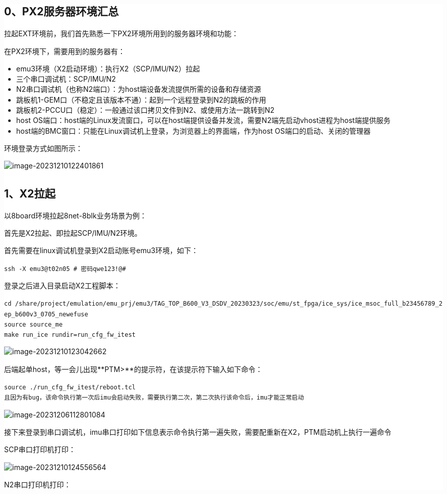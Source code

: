 ## 0、PX2服务器环境汇总

拉起EXT环境前，我们首先熟悉一下PX2环境所用到的服务器环境和功能：

在PX2环境下，需要用到的服务器有：

- emu3环境（X2启动环境）：执行X2（SCP/IMU/N2）拉起
- 三个串口调试机：SCP/IMU/N2
- N2串口调试机（也称N2端口）：为host端设备发流提供所需的设备和存储资源
- 跳板机1-GEM口（不稳定且该版本不通）：起到一个远程登录到N2的跳板的作用
- 跳板机2-PCCU口（稳定）：一般通过该口拷贝文件到N2、或使用方法一跳转到N2
- host OS端口：host端的Linux发流窗口，可以在host端提供设备并发流，需要N2端先启动vhost进程为host端提供服务
- host端的BMC窗口：只能在Linux调试机上登录，为浏览器上的界面端，作为host OS端口的启动、关闭的管理器

环境登录方式如图所示：

![image-20231210122401861](http://wenxuanqiu.oss-cn-nanjing.aliyuncs.com/img/20231210122403.png)

## 1、X2拉起

以8board环境拉起8net-8blk业务场景为例：

首先是X2拉起、即拉起SCP/IMU/N2环境。

首先需要在linux调试机登录到X2启动账号emu3环境，如下：

```
ssh -X emu3@t02n05 # 密码qwe123!@#
```

登录之后进入目录启动X2工程脚本：

```
cd /share/project/emulation/emu_prj/emu3/TAG_TOP_B600_V3_DSDV_20230323/soc/emu/st_fpga/ice_sys/ice_msoc_full_b23456789_2ep_b600v3_0705_newefuse
source source_me
make run_ice rundir=run_cfg_fw_itest
```

![image-20231210123042662](http://wenxuanqiu.oss-cn-nanjing.aliyuncs.com/img/20231210123043.png)

后端起单host，等一会儿出现**PTM>**的提示符，在该提示符下输入如下命令：

```
source ./run_cfg_fw_itest/reboot.tcl
且因为有bug，该命令执行第一次后imu会启动失败，需要执行第二次，第二次执行该命令后，imu才能正常启动
```

![image-20231206112801084](http://wenxuanqiu.oss-cn-nanjing.aliyuncs.com/img/20231206112802.png)

接下来登录到串口调试机，imu串口打印如下信息表示命令执行第一遍失败，需要配重新在X2，PTM启动机上执行一遍命令

SCP串口打印机打印：

![image-20231210124556564](http://wenxuanqiu.oss-cn-nanjing.aliyuncs.com/img/20231210124557.png)

N2串口打印机打印：
